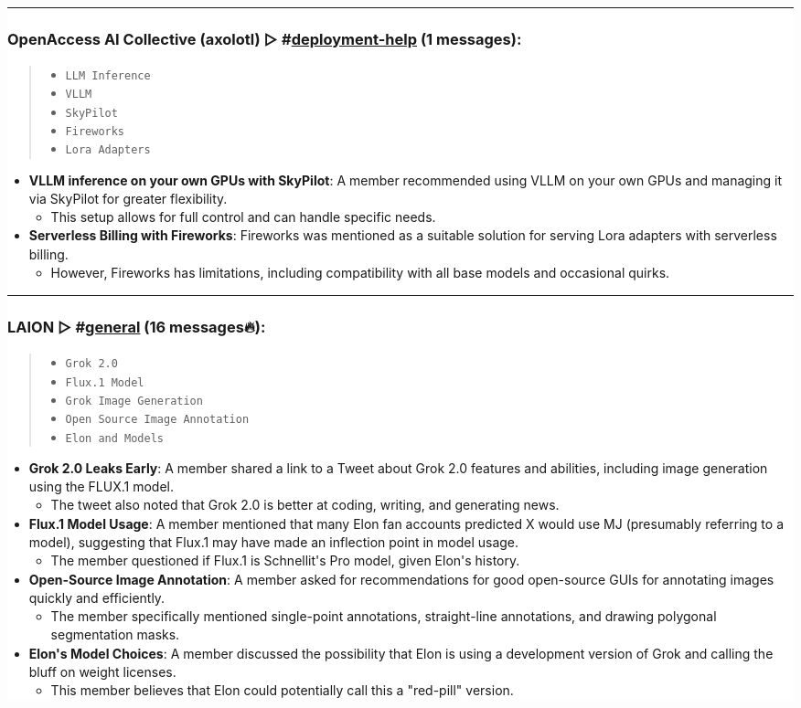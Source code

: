 
  

---


### **OpenAccess AI Collective (axolotl) ▷ #[deployment-help](https://discord.com/channels/1104757954588196865/1163840836472148058/1272943033608048722)** (1 messages): 

> - `LLM Inference`
> - `VLLM`
> - `SkyPilot`
> - `Fireworks`
> - `Lora Adapters` 


- **VLLM inference on your own GPUs with SkyPilot**: A member recommended using VLLM on your own GPUs and managing it via SkyPilot for greater flexibility.
   - This setup allows for full control and can handle specific needs.
- **Serverless Billing with Fireworks**: Fireworks was mentioned as a suitable solution for serving Lora adapters with serverless billing.
   - However, Fireworks has limitations, including compatibility with all base models and occasional quirks.


  

---



### **LAION ▷ #[general](https://discord.com/channels/823813159592001537/823813160075132991/1272921653776617564)** (16 messages🔥): 

> - `Grok 2.0`
> - `Flux.1 Model`
> - `Grok Image Generation`
> - `Open Source Image Annotation`
> - `Elon and Models` 


- **Grok 2.0 Leaks Early**: A member shared a link to a Tweet about Grok 2.0 features and abilities, including image generation using the FLUX.1 model.
   - The tweet also noted that Grok 2.0 is better at coding, writing, and generating news.
- **Flux.1 Model Usage**: A member mentioned that many Elon fan accounts predicted X would use MJ (presumably referring to a model), suggesting that Flux.1 may have made an inflection point in model usage.
   - The member questioned if Flux.1 is Schnellit's Pro model, given Elon's history.
- **Open-Source Image Annotation**: A member asked for recommendations for good open-source GUIs for annotating images quickly and efficiently.
   - The member specifically mentioned single-point annotations, straight-line annotations, and drawing polygonal segmentation masks.
- **Elon's Model Choices**: A member discussed the possibility that Elon is using a development version of Grok and calling the bluff on weight licenses.
   - This member believes that Elon could potentially call this a "red-pill" version.
